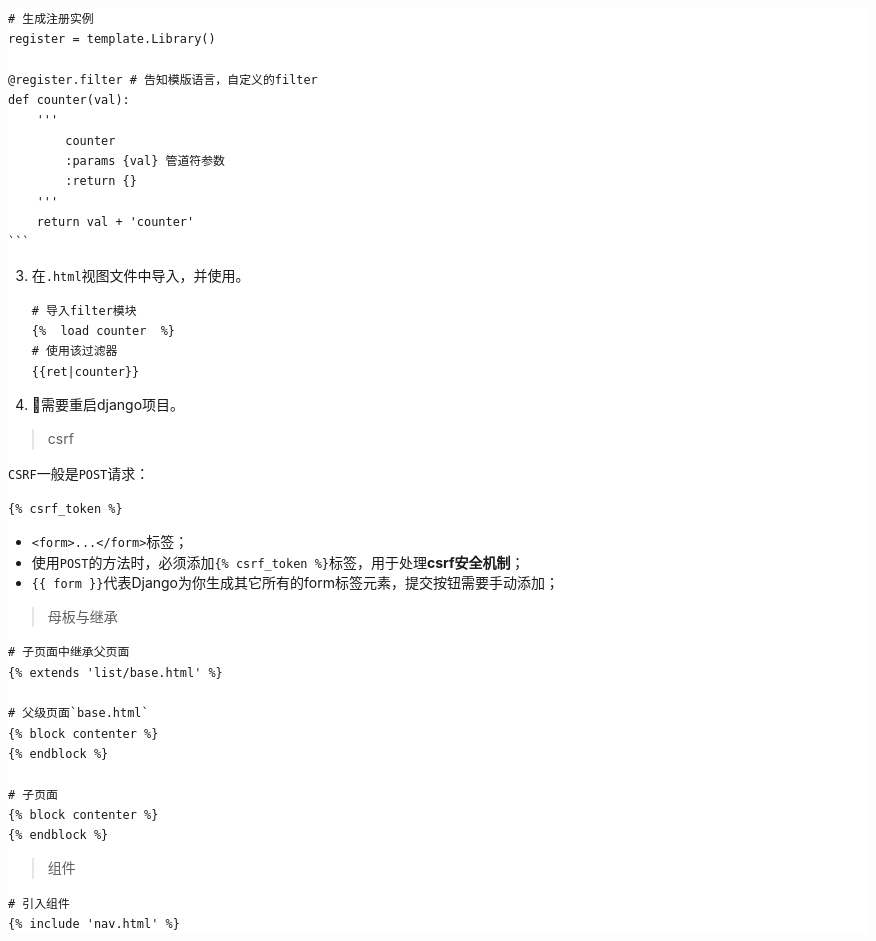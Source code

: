     # 生成注册实例
    register = template.Library()

    @register.filter # 告知模版语言，自定义的filter
    def counter(val):
        '''
            counter
            :params {val} 管道符参数
            :return {}
        '''
        return val + 'counter'
    ```
3. 在`.html`视图文件中导入，并使用。
    ```
    # 导入filter模块
    {%  load counter  %}
    # 使用该过滤器
    {{ret|counter}}
    ```
4. 需要重启django项目。


> csrf

`CSRF`一般是`POST`请求：
```
{% csrf_token %}
```
- `<form>...</form>`标签；
- 使用`POST`的方法时，必须添加`{% csrf_token %}`标签，用于处理**csrf安全机制**；
- `{{ form }}`代表Django为你生成其它所有的form标签元素，提交按钮需要手动添加；

> 母板与继承

```
# 子页面中继承父页面
{% extends 'list/base.html' %}

# 父级页面`base.html`
{% block contenter %}
{% endblock %}

# 子页面
{% block contenter %}
{% endblock %}
```

> 组件

```
# 引入组件
{% include 'nav.html' %}
```
